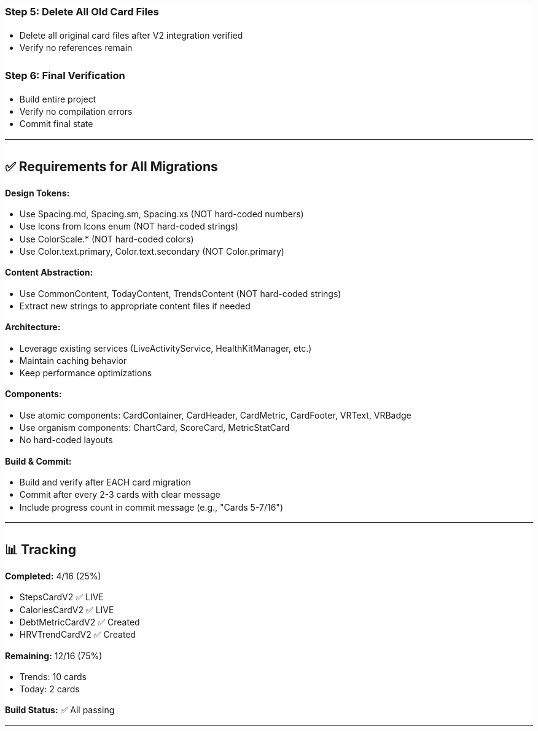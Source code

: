 ### Step 5: Delete All Old Card Files
- Delete all original card files after V2 integration verified
- Verify no references remain

### Step 6: Final Verification
- Build entire project
- Verify no compilation errors
- Commit final state

---

## ✅ Requirements for All Migrations

**Design Tokens:**
- Use Spacing.md, Spacing.sm, Spacing.xs (NOT hard-coded numbers)
- Use Icons from Icons enum (NOT hard-coded strings)
- Use ColorScale.* (NOT hard-coded colors)
- Use Color.text.primary, Color.text.secondary (NOT Color.primary)

**Content Abstraction:**
- Use CommonContent, TodayContent, TrendsContent (NOT hard-coded strings)
- Extract new strings to appropriate content files if needed

**Architecture:**
- Leverage existing services (LiveActivityService, HealthKitManager, etc.)
- Maintain caching behavior
- Keep performance optimizations

**Components:**
- Use atomic components: CardContainer, CardHeader, CardMetric, CardFooter, VRText, VRBadge
- Use organism components: ChartCard, ScoreCard, MetricStatCard
- No hard-coded layouts

**Build & Commit:**
- Build and verify after EACH card migration
- Commit after every 2-3 cards with clear message
- Include progress count in commit message (e.g., "Cards 5-7/16")

---

## 📊 Tracking

**Completed:** 4/16 (25%)
- StepsCardV2 ✅ LIVE
- CaloriesCardV2 ✅ LIVE
- DebtMetricCardV2 ✅ Created
- HRVTrendCardV2 ✅ Created

**Remaining:** 12/16 (75%)
- Trends: 10 cards
- Today: 2 cards

**Build Status:** ✅ All passing

---